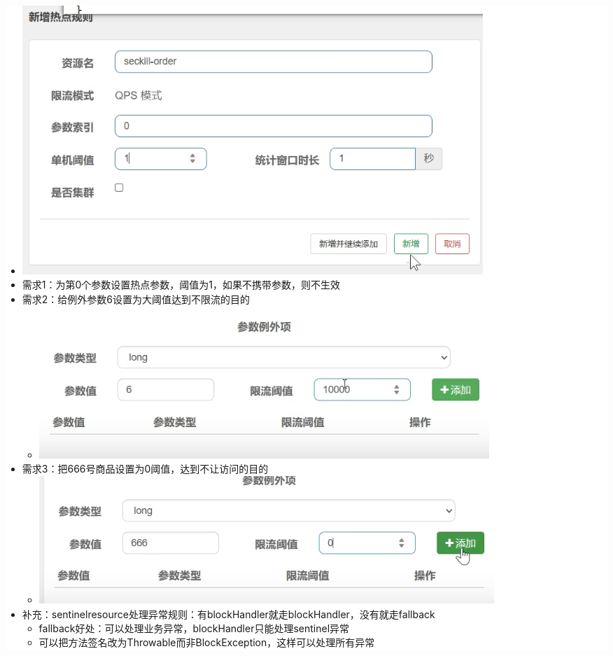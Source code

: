   - ![alt text](image-54.png)
  - 需求1：为第0个参数设置热点参数，阈值为1，如果不携带参数，则不生效
  - 需求2：给例外参数6设置为大阈值达到不限流的目的
    - ![alt text](image-55.png)
  - 需求3：把666号商品设置为0阈值，达到不让访问的目的
    - ![alt text](image-56.png)
  - 补充：sentinelresource处理异常规则：有blockHandler就走blockHandler，没有就走fallback
    - fallback好处：可以处理业务异常，blockHandler只能处理sentinel异常
    - 可以把方法签名改为Throwable而非BlockException，这样可以处理所有异常